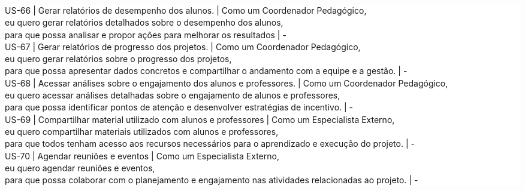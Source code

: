  US-66        | Gerar relatórios de desempenho dos alunos.                                                             | Como um Coordenador Pedagógico,<br>eu quero gerar relatórios detalhados sobre o desempenho dos alunos,<br>para que possa analisar e propor ações para melhorar os resultados                                                           | -                                                                                                                                                                                                                                                                                                                                                                                                                                                                                                                                                                                                                                                                                                                                                          
 US-67        | Gerar relatórios de progresso dos projetos.                                                            | Como um Coordenador Pedagógico,<br>eu quero gerar relatórios sobre o progresso dos projetos,<br>para que possa apresentar dados concretos e compartilhar o andamento com a equipe e a gestão.                                          | -                                                                                                                                                                                                                                                                                                                                                                                                                                                                                                                                                                                                                                                                                                                                                          
 US-68        | Acessar análises sobre o engajamento dos alunos e professores.                                         | Como um Coordenador Pedagógico,<br>eu quero acessar análises detalhadas sobre o engajamento de alunos e professores,<br>para que possa identificar pontos de atenção e desenvolver estratégias de incentivo.                           | -                                                                                                                                                                                                                                                                                                                                                                                                                                                                                                                                                                                                                                                                                                                                                          
 US-69        | Compartilhar material utilizado com alunos e professores                                               | Como um Especialista Externo,<br>eu quero compartilhar materiais utilizados com alunos e professores,<br>para que todos tenham acesso aos recursos necessários para o aprendizado e execução do projeto.                               | -                                                                                                                                                                                                                                                                                                                                                                                                                                                                                                                                                                                                                                                                                                                                                          
 US-70        | Agendar reuniões e eventos                                                                             | Como um Especialista Externo,<br>eu quero agendar reuniões e eventos,<br>para que possa colaborar com o planejamento e engajamento nas atividades relacionadas ao projeto.                                                             | -                                                                                                                                                                                                                                                                                                                                                                                                                                                                                                                                                                                                                                                                                                                                                          